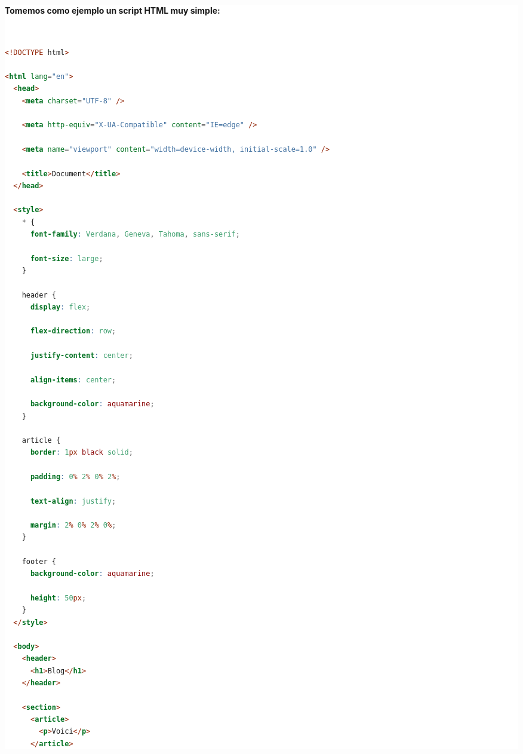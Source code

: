 
**Tomemos como ejemplo un script HTML muy simple:**

<br>

```html
<!DOCTYPE html>

<html lang="en">
  <head>
    <meta charset="UTF-8" />

    <meta http-equiv="X-UA-Compatible" content="IE=edge" />

    <meta name="viewport" content="width=device-width, initial-scale=1.0" />

    <title>Document</title>
  </head>

  <style>
    * {
      font-family: Verdana, Geneva, Tahoma, sans-serif;

      font-size: large;
    }

    header {
      display: flex;

      flex-direction: row;

      justify-content: center;

      align-items: center;

      background-color: aquamarine;
    }

    article {
      border: 1px black solid;

      padding: 0% 2% 0% 2%;

      text-align: justify;

      margin: 2% 0% 2% 0%;
    }

    footer {
      background-color: aquamarine;

      height: 50px;
    }
  </style>

  <body>
    <header>
      <h1>Blog</h1>
    </header>

    <section>
      <article>
        <p>Voici</p>
      </article>

```